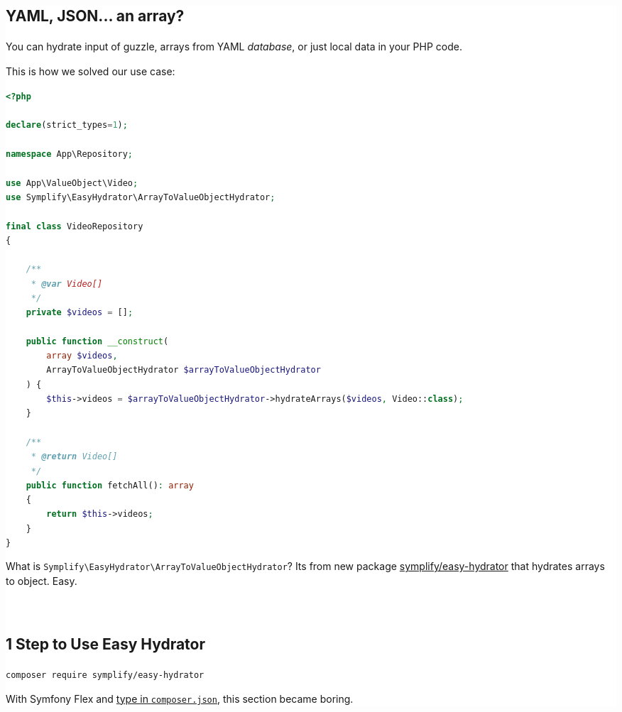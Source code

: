 ## YAML, JSON... an array?

You can hydrate input of guzzle, arrays from YAML *database*, or just local data in your PHP code.

This is how we solved our use case:

```php
<?php

declare(strict_types=1);

namespace App\Repository;

use App\ValueObject\Video;
use Symplify\EasyHydrator\ArrayToValueObjectHydrator;

final class VideoRepository
{

    /**
     * @var Video[]
     */
    private $videos = [];

    public function __construct(
        array $videos,
        ArrayToValueObjectHydrator $arrayToValueObjectHydrator
    ) {
        $this->videos = $arrayToValueObjectHydrator->hydrateArrays($videos, Video::class);
    }

    /**
     * @return Video[]
     */
    public function fetchAll(): array
    {
        return $this->videos;
    }
}
```

What is `Symplify\EasyHydrator\ArrayToValueObjectHydrator`? Its from new package [symplify/easy-hydrator](https://github.com/symplify/easy-hydrator) that hydrates arrays to object. Easy.

<br>

## 1 Step to Use Easy Hydrator

```bash
composer require symplify/easy-hydrator
```

With Symfony Flex and [type in `composer.json`](https://github.com/symplify/symplify/blob/b41034f21c52105d9bb27160fdc189eaac140b98/packages/easy-hydrator/composer.json#L5), this section became boring.

